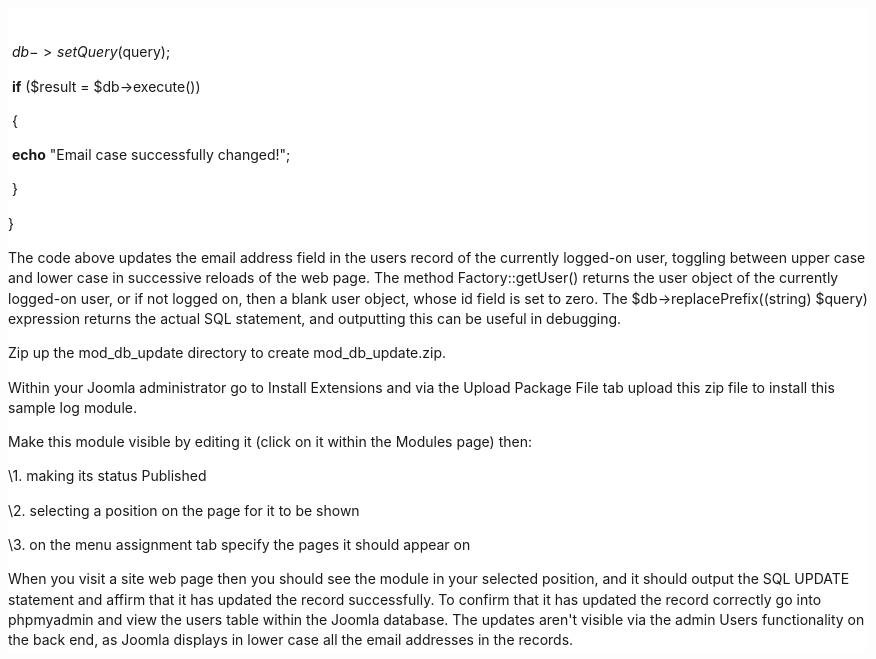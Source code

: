 ​     

​     $db->setQuery($query);

 

​     **if** ($result = $db->execute())

​     {

​         **echo** "Email case successfully changed!";

​     }

}

The code above updates the email address field in the users record of the currently logged-on user, toggling between upper case and lower case in successive reloads of the web page. The method Factory::getUser() returns the user object of the currently logged-on user, or if not logged on, then a blank user object, whose id field is set to zero. The $db->replacePrefix((string) $query) expression returns the actual SQL statement, and outputting this can be useful in debugging.

Zip up the mod_db_update directory to create mod_db_update.zip.

Within your Joomla administrator go to Install Extensions and via the Upload Package File tab upload this zip file to install this sample log module.

Make this module visible by editing it (click on it within the Modules page) then:

\1.   making its status Published

\2.   selecting a position on the page for it to be shown

\3.   on the menu assignment tab specify the pages it should appear on

When you visit a site web page then you should see the module in your selected position, and it should output the SQL UPDATE statement and affirm that it has updated the record successfully. To confirm that it has updated the record correctly go into phpmyadmin and view the users table within the Joomla database. The updates aren't visible via the admin Users functionality on the back end, as Joomla displays in lower case all the email addresses in the records.

 